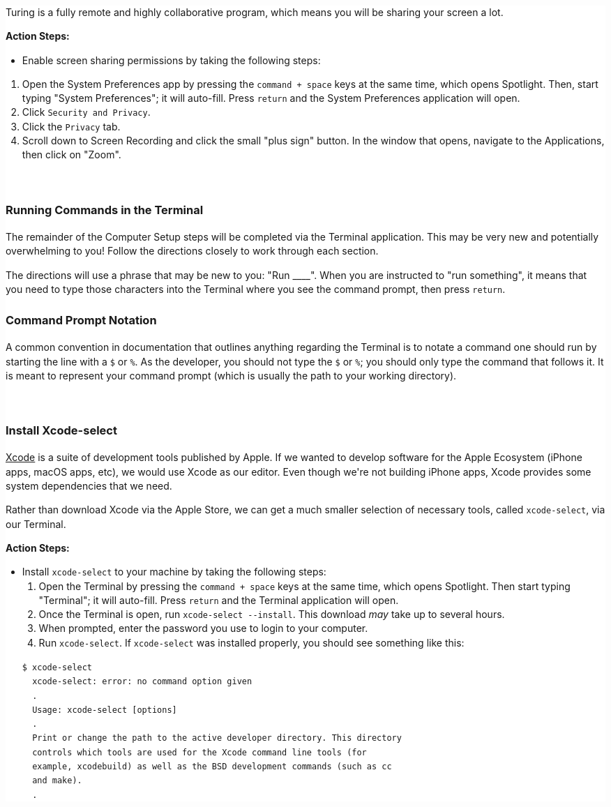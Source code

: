 Turing is a fully remote and highly collaborative program, which means you will be sharing your screen a lot.

**Action Steps:**
- Enable screen sharing permissions by taking the following steps:
1. Open the System Preferences app by pressing the `command + space` keys at the same time, which opens Spotlight. Then, start typing "System Preferences"; it will auto-fill. Press `return` and the System Preferences application will open.
1. Click `Security and Privacy`.
1. Click the `Privacy` tab.
1. Scroll down to Screen Recording and click the small "plus sign" button. In the window that opens, navigate to the Applications, then click on "Zoom".

<br>

<div class="try-it">
  <h3>Running Commands in the Terminal</h3>
  <p>The remainder of the Computer Setup steps will be completed via the Terminal application. This may be very new and potentially overwhelming to you! Follow the directions closely to work through each section.</p>
  <p>The directions will use a phrase that may be new to you: "Run ____". When you are instructed to "run something", it means that you need to type those characters into the Terminal where you see the command prompt, then press <code>return</code>.</p>
</div>

<div class="things-to-note">
  <h3>Command Prompt Notation</h3>
  <p>A common convention in documentation that outlines anything regarding the Terminal is to notate a command one should run by starting the line with a <code>$</code> or <code>%</code>. As the developer, you should not type the <code>$</code> or <code>%</code>; you should only type the command that follows it. It is meant to represent your command prompt (which is usually the path to your working directory).</p>
</div>

<br>

### Install Xcode-select

[Xcode](https://developer.apple.com/xcode/) is a suite of development tools published by Apple. If we wanted to develop software for the Apple Ecosystem (iPhone apps, macOS apps, etc), we would use Xcode as our editor. Even though we're not building iPhone apps, Xcode provides some system dependencies that we need.

Rather than download Xcode via the Apple Store, we can get a much smaller selection of necessary tools, called `xcode-select`, via our Terminal.

**Action Steps:**
- Install `xcode-select` to your machine by taking the following steps:
  1. Open the Terminal by pressing the `command + space` keys at the same time, which opens Spotlight. Then start typing "Terminal"; it will auto-fill. Press `return` and the Terminal application will open.
  1. Once the Terminal is open, run `xcode-select --install`. This download _may_ take up to several hours.
  1. When prompted, enter the password you use to login to your computer.
  1. Run `xcode-select`. If `xcode-select` was installed properly, you should see something like this:
  ```
  $ xcode-select
    xcode-select: error: no command option given
    .
    Usage: xcode-select [options]
    .
    Print or change the path to the active developer directory. This directory
    controls which tools are used for the Xcode command line tools (for 
    example, xcodebuild) as well as the BSD development commands (such as cc 
    and make).
    .
  ```